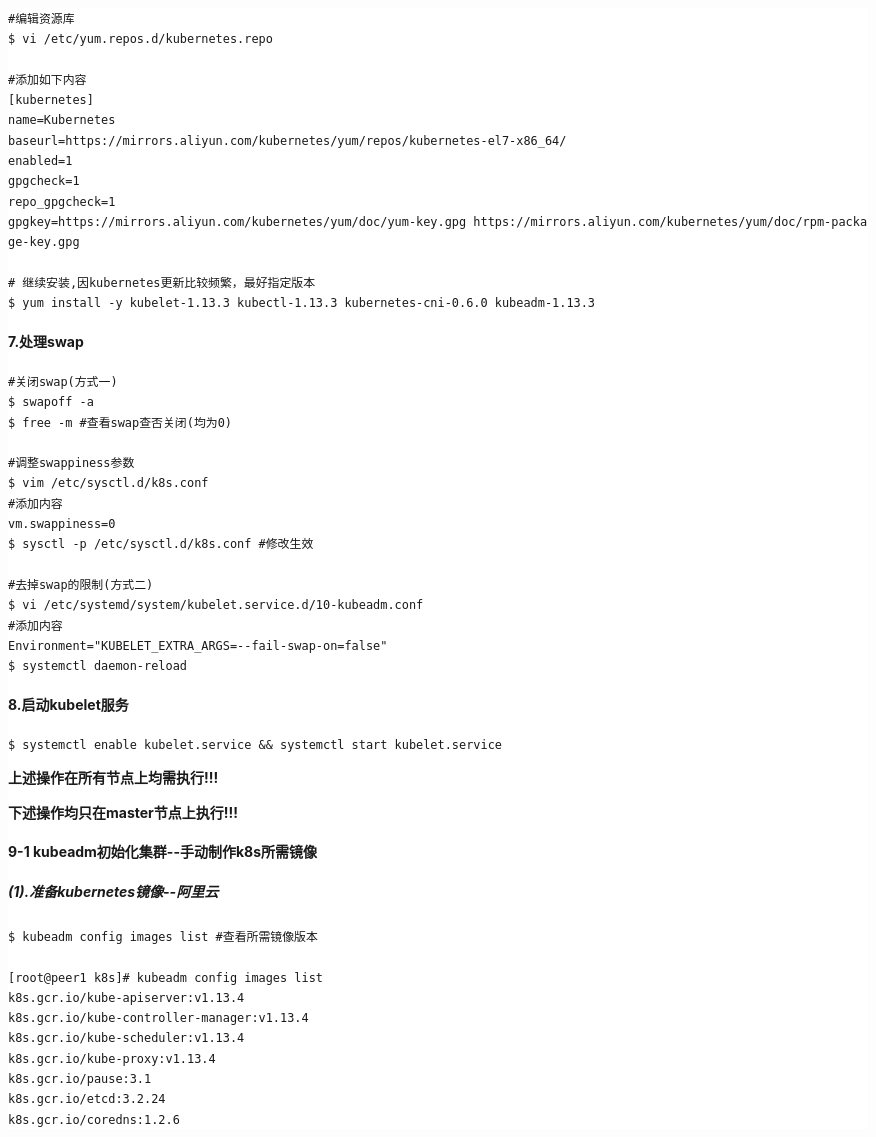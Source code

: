     #编辑资源库
    $ vi /etc/yum.repos.d/kubernetes.repo
    
    #添加如下内容
    [kubernetes]
    name=Kubernetes
    baseurl=https://mirrors.aliyun.com/kubernetes/yum/repos/kubernetes-el7-x86_64/
    enabled=1
    gpgcheck=1
    repo_gpgcheck=1
    gpgkey=https://mirrors.aliyun.com/kubernetes/yum/doc/yum-key.gpg https://mirrors.aliyun.com/kubernetes/yum/doc/rpm-package-key.gpg
    
    # 继续安装,因kubernetes更新比较频繁，最好指定版本
    $ yum install -y kubelet-1.13.3 kubectl-1.13.3 kubernetes-cni-0.6.0 kubeadm-1.13.3
    
#### 7.处理swap

    #关闭swap(方式一)
    $ swapoff -a  
    $ free -m #查看swap查否关闭(均为0)
    
    #调整swappiness参数
    $ vim /etc/sysctl.d/k8s.conf
    #添加内容
    vm.swappiness=0
    $ sysctl -p /etc/sysctl.d/k8s.conf #修改生效

    #去掉swap的限制(方式二)
    $ vi /etc/systemd/system/kubelet.service.d/10-kubeadm.conf
    #添加内容
    Environment="KUBELET_EXTRA_ARGS=--fail-swap-on=false"
    $ systemctl daemon-reload
    
#### 8.启动kubelet服务

    $ systemctl enable kubelet.service && systemctl start kubelet.service
    
**上述操作在所有节点上均需执行!!!**

**下述操作均只在master节点上执行!!!**
    
#### 9-1 kubeadm初始化集群--手动制作k8s所需镜像
    
##### (1).准备kubernetes镜像--阿里云

    $ kubeadm config images list #查看所需镜像版本
    
    [root@peer1 k8s]# kubeadm config images list
    k8s.gcr.io/kube-apiserver:v1.13.4
    k8s.gcr.io/kube-controller-manager:v1.13.4
    k8s.gcr.io/kube-scheduler:v1.13.4
    k8s.gcr.io/kube-proxy:v1.13.4
    k8s.gcr.io/pause:3.1
    k8s.gcr.io/etcd:3.2.24
    k8s.gcr.io/coredns:1.2.6
    